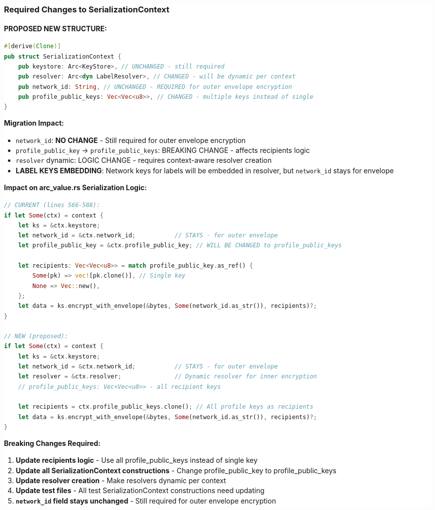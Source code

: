 ### Required Changes to SerializationContext

**PROPOSED NEW STRUCTURE:**
```rust
#[derive(Clone)]
pub struct SerializationContext {
    pub keystore: Arc<KeyStore>, // UNCHANGED - still required
    pub resolver: Arc<dyn LabelResolver>, // CHANGED - will be dynamic per context
    pub network_id: String, // UNCHANGED - REQUIRED for outer envelope encryption
    pub profile_public_keys: Vec<Vec<u8>>, // CHANGED - multiple keys instead of single
}
```

**Migration Impact:**
- `network_id`: **NO CHANGE** - Still required for outer envelope encryption
- `profile_public_key` → `profile_public_keys`: BREAKING CHANGE - affects recipients logic
- `resolver` dynamic: LOGIC CHANGE - requires context-aware resolver creation
- **LABEL KEYS EMBEDDING**: Network keys for labels will be embedded in resolver, but `network_id` stays for envelope

**Impact on arc_value.rs Serialization Logic:**
```rust
// CURRENT (lines 566-588):
if let Some(ctx) = context {
    let ks = &ctx.keystore;
    let network_id = &ctx.network_id;           // STAYS - for outer envelope
    let profile_public_key = &ctx.profile_public_key; // WILL BE CHANGED to profile_public_keys

    let recipients: Vec<Vec<u8>> = match profile_public_key.as_ref() {
        Some(pk) => vec![pk.clone()], // Single key
        None => Vec::new(),
    };
    let data = ks.encrypt_with_envelope(&bytes, Some(network_id.as_str()), recipients)?;
}

// NEW (proposed):
if let Some(ctx) = context {
    let ks = &ctx.keystore;
    let network_id = &ctx.network_id;           // STAYS - for outer envelope
    let resolver = &ctx.resolver;               // Dynamic resolver for inner encryption
    // profile_public_keys: Vec<Vec<u8>> - all recipient keys

    let recipients = ctx.profile_public_keys.clone(); // All profile keys as recipients
    let data = ks.encrypt_with_envelope(&bytes, Some(network_id.as_str()), recipients)?;
}
```

**Breaking Changes Required:**
1. **Update recipients logic** - Use all profile_public_keys instead of single key
2. **Update all SerializationContext constructions** - Change profile_public_key to profile_public_keys
3. **Update resolver creation** - Make resolvers dynamic per context
4. **Update test files** - All test SerializationContext constructions need updating
5. **`network_id` field stays unchanged** - Still required for outer envelope encryption
